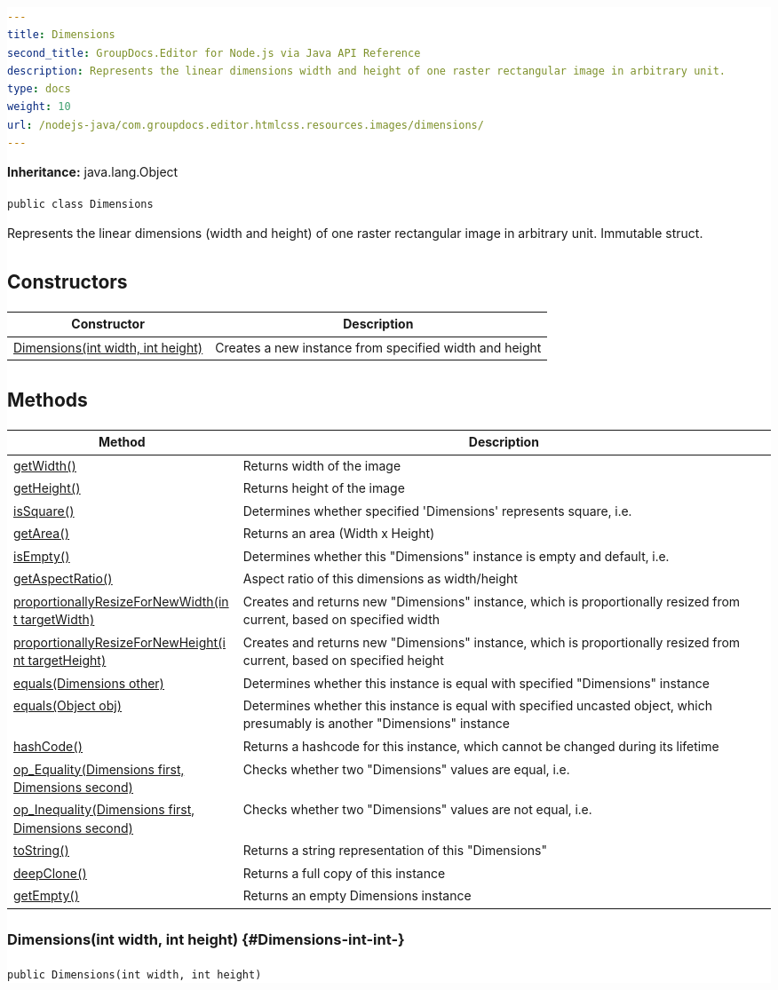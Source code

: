 ```yaml
---
title: Dimensions
second_title: GroupDocs.Editor for Node.js via Java API Reference
description: Represents the linear dimensions width and height of one raster rectangular image in arbitrary unit.
type: docs
weight: 10
url: /nodejs-java/com.groupdocs.editor.htmlcss.resources.images/dimensions/
---
```

**Inheritance:**
java.lang.Object
```
public class Dimensions
```

Represents the linear dimensions (width and height) of one raster rectangular image in arbitrary unit. Immutable struct.
## Constructors

| Constructor | Description |
| --- | --- |
| [Dimensions(int width, int height)](#Dimensions-int-int-) | Creates a new instance from specified width and height |
## Methods

| Method | Description |
| --- | --- |
| [getWidth()](#getWidth--) | Returns width of the image |
| [getHeight()](#getHeight--) | Returns height of the image |
| [isSquare()](#isSquare--) | Determines whether specified 'Dimensions' represents square, i.e. |
| [getArea()](#getArea--) | Returns an area (Width x Height) |
| [isEmpty()](#isEmpty--) | Determines whether this "Dimensions" instance is empty and default, i.e. |
| [getAspectRatio()](#getAspectRatio--) | Aspect ratio of this dimensions as width/height |
| [proportionallyResizeForNewWidth(int targetWidth)](#proportionallyResizeForNewWidth-int-) | Creates and returns new "Dimensions" instance, which is proportionally resized from current, based on specified width |
| [proportionallyResizeForNewHeight(int targetHeight)](#proportionallyResizeForNewHeight-int-) | Creates and returns new "Dimensions" instance, which is proportionally resized from current, based on specified height |
| [equals(Dimensions other)](#equals-com.groupdocs.editor.htmlcss.resources.images.Dimensions-) | Determines whether this instance is equal with specified "Dimensions" instance |
| [equals(Object obj)](#equals-java.lang.Object-) | Determines whether this instance is equal with specified uncasted object, which presumably is another "Dimensions" instance |
| [hashCode()](#hashCode--) | Returns a hashcode for this instance, which cannot be changed during its lifetime |
| [op_Equality(Dimensions first, Dimensions second)](#op-Equality-com.groupdocs.editor.htmlcss.resources.images.Dimensions-com.groupdocs.editor.htmlcss.resources.images.Dimensions-) | Checks whether two "Dimensions" values are equal, i.e. |
| [op_Inequality(Dimensions first, Dimensions second)](#op-Inequality-com.groupdocs.editor.htmlcss.resources.images.Dimensions-com.groupdocs.editor.htmlcss.resources.images.Dimensions-) | Checks whether two "Dimensions" values are not equal, i.e. |
| [toString()](#toString--) | Returns a string representation of this "Dimensions" |
| [deepClone()](#deepClone--) | Returns a full copy of this instance |
| [getEmpty()](#getEmpty--) | Returns an empty Dimensions instance |
### Dimensions(int width, int height) {#Dimensions-int-int-}
```
public Dimensions(int width, int height)
```
